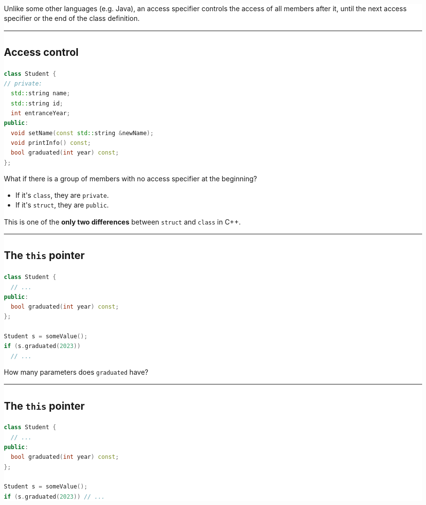 Unlike some other languages (e.g. Java), an access specifier controls the access of all members after it, until the next access specifier or the end of the class definition.

---

## Access control 

```cpp  
class Student {
// private:
  std::string name;
  std::string id; 
  int entranceYear;
public:
  void setName(const std::string &newName);
  void printInfo() const;
  bool graduated(int year) const;  
};
```

What if there is a group of members with no access specifier at the beginning?
- If it's `class`, they are `private`.  
- If it's `struct`, they are `public`.

This is one of the **only two differences** between `struct` and `class` in C++.

---

## The `this` pointer

```cpp
class Student {
  // ...  
public:
  bool graduated(int year) const;
};

Student s = someValue();
if (s.graduated(2023))
  // ...
```

How many parameters does `graduated` have?

---

## The `this` pointer

```cpp
class Student {
  // ...
public:
  bool graduated(int year) const; 
};

Student s = someValue();
if (s.graduated(2023)) // ...
```
